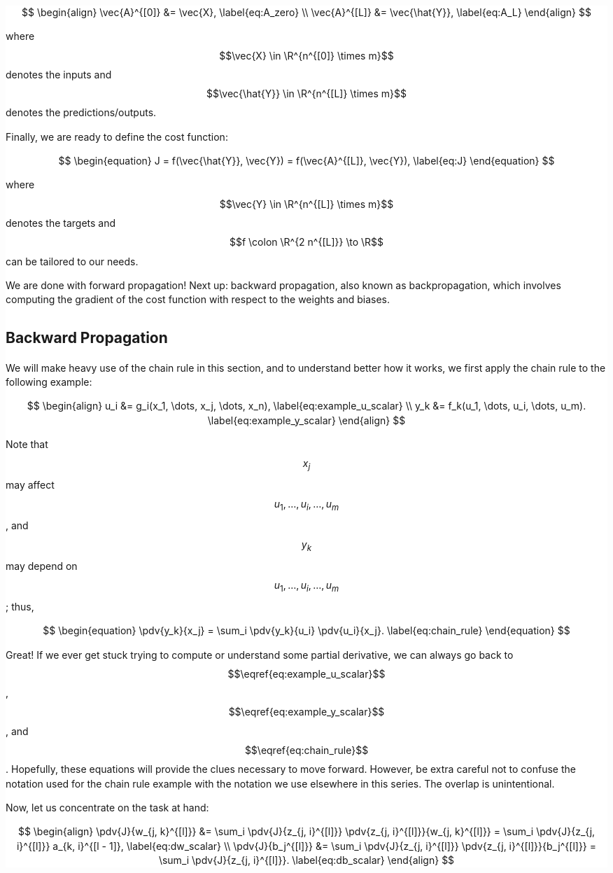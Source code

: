 $$
\begin{align}
\vec{A}^{[0]} &= \vec{X}, \label{eq:A_zero} \\
\vec{A}^{[L]} &= \vec{\hat{Y}}, \label{eq:A_L}
\end{align}
$$

where $$\vec{X} \in \R^{n^{[0]} \times m}$$ denotes the inputs and $$\vec{\hat{Y}} \in \R^{n^{[L]} \times m}$$ denotes the predictions/outputs.

Finally, we are ready to define the cost function:

$$
\begin{equation}
J = f(\vec{\hat{Y}}, \vec{Y}) = f(\vec{A}^{[L]}, \vec{Y}), \label{eq:J}
\end{equation}
$$

where $$\vec{Y} \in \R^{n^{[L]} \times m}$$ denotes the targets and $$f \colon \R^{2 n^{[L]}} \to \R$$ can be tailored to our needs.

We are done with forward propagation! Next up: backward propagation, also known as backpropagation, which involves computing the gradient of the cost function with respect to the weights and biases.

## Backward Propagation

We will make heavy use of the chain rule in this section, and to understand better how it works, we first apply the chain rule to the following example:

$$
\begin{align}
u_i &= g_i(x_1, \dots, x_j, \dots, x_n), \label{eq:example_u_scalar} \\
y_k &= f_k(u_1, \dots, u_i, \dots, u_m). \label{eq:example_y_scalar}
\end{align}
$$

Note that $$x_j$$ may affect $$u_1, \dots, u_i, \dots, u_m$$, and $$y_k$$ may depend on $$u_1, \dots, u_i, \dots, u_m$$; thus,

$$
\begin{equation}
\pdv{y_k}{x_j} = \sum_i \pdv{y_k}{u_i} \pdv{u_i}{x_j}. \label{eq:chain_rule}
\end{equation}
$$

Great! If we ever get stuck trying to compute or understand some partial derivative, we can always go back to $$\eqref{eq:example_u_scalar}$$, $$\eqref{eq:example_y_scalar}$$, and $$\eqref{eq:chain_rule}$$. Hopefully, these equations will provide the clues necessary to move forward. However, be extra careful not to confuse the notation used for the chain rule example with the notation we use elsewhere in this series. The overlap is unintentional.

Now, let us concentrate on the task at hand:

$$
\begin{align}
\pdv{J}{w_{j, k}^{[l]}} &= \sum_i \pdv{J}{z_{j, i}^{[l]}} \pdv{z_{j, i}^{[l]}}{w_{j, k}^{[l]}} = \sum_i \pdv{J}{z_{j, i}^{[l]}} a_{k, i}^{[l - 1]}, \label{eq:dw_scalar} \\
\pdv{J}{b_j^{[l]}} &= \sum_i \pdv{J}{z_{j, i}^{[l]}} \pdv{z_{j, i}^{[l]}}{b_j^{[l]}} = \sum_i \pdv{J}{z_{j, i}^{[l]}}. \label{eq:db_scalar}
\end{align}
$$
